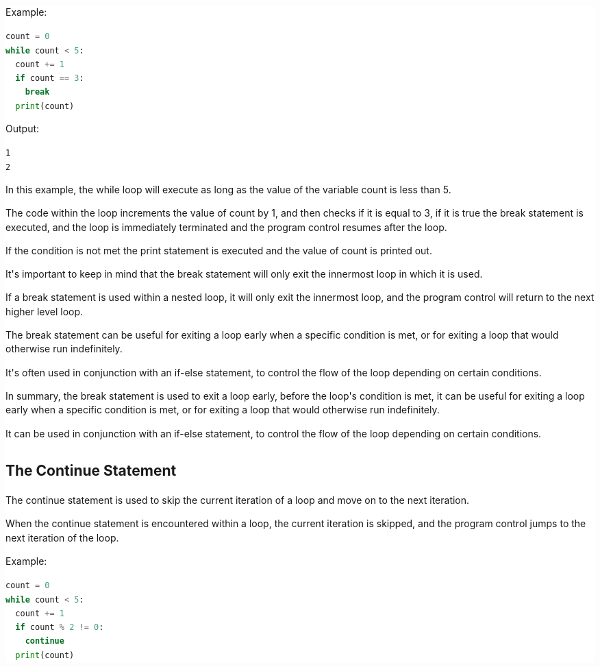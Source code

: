 Example:

```python
count = 0
while count < 5:
  count += 1
  if count == 3:
    break
  print(count)
```

Output:

```plain
1
2
```

In this example, the while loop will execute as long as the value of the variable count is less than 5.

The code within the loop increments the value of count by 1, and then checks if it is equal to 3, if it is true the break statement is executed, and the loop is immediately terminated and the program control resumes after the loop.

If the condition is not met the print statement is executed and the value of count is printed out.

It's important to keep in mind that the break statement will only exit the innermost loop in which it is used.

If a break statement is used within a nested loop, it will only exit the innermost loop, and the program control will return to the next higher level loop.

The break statement can be useful for exiting a loop early when a specific condition is met, or for exiting a loop that would otherwise run indefinitely.

It's often used in conjunction with an if-else statement, to control the flow of the loop depending on certain conditions.

In summary, the break statement is used to exit a loop early, before the loop's condition is met, it can be useful for exiting a loop early when a specific condition is met, or for exiting a loop that would otherwise run indefinitely.

It can be used in conjunction with an if-else statement, to control the flow of the loop depending on certain conditions.

## The Continue Statement

The continue statement is used to skip the current iteration of a loop and move on to the next iteration.

When the continue statement is encountered within a loop, the current iteration is skipped, and the program control jumps to the next iteration of the loop.

Example:

```python
count = 0
while count < 5:
  count += 1
  if count % 2 != 0:
    continue
  print(count)
```
